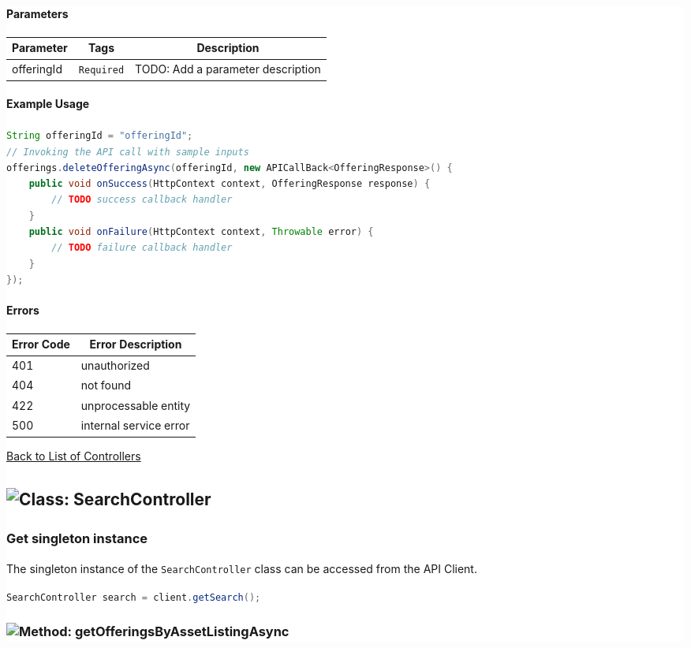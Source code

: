 #### Parameters

| Parameter | Tags | Description |
|-----------|------|-------------|
| offeringId |  ``` Required ```  | TODO: Add a parameter description |


#### Example Usage

```java
String offeringId = "offeringId";
// Invoking the API call with sample inputs
offerings.deleteOfferingAsync(offeringId, new APICallBack<OfferingResponse>() {
    public void onSuccess(HttpContext context, OfferingResponse response) {
        // TODO success callback handler
    }
    public void onFailure(HttpContext context, Throwable error) {
        // TODO failure callback handler
    }
});

```

#### Errors

| Error Code | Error Description |
|------------|-------------------|
| 401 | unauthorized |
| 404 | not found |
| 422 | unprocessable entity |
| 500 | internal service error |



[Back to List of Controllers](#list_of_controllers)

## <a name="search_controller"></a>![Class: ](https://apidocs.io/img/class.png "com.yapstone.apiuat.controllers.SearchController") SearchController

### Get singleton instance

The singleton instance of the ``` SearchController ``` class can be accessed from the API Client.

```java
SearchController search = client.getSearch();
```

### <a name="get_offerings_by_asset_listing_async"></a>![Method: ](https://apidocs.io/img/method.png "com.yapstone.apiuat.controllers.SearchController.getOfferingsByAssetListingAsync") getOfferingsByAssetListingAsync
